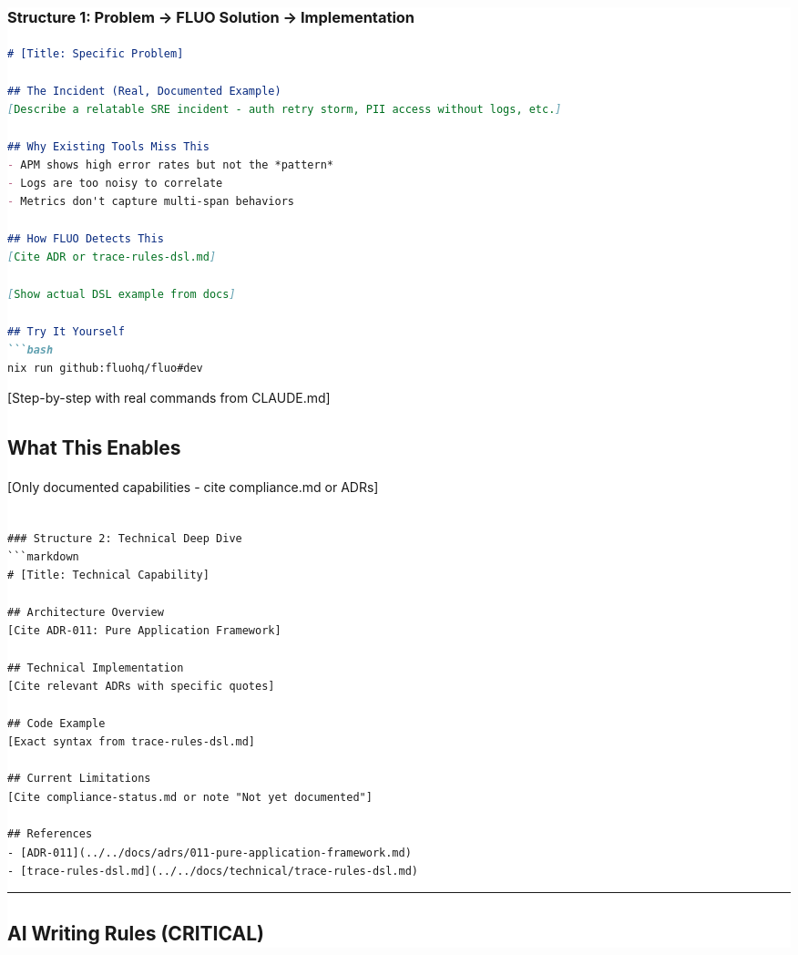 ### Structure 1: Problem → FLUO Solution → Implementation
```markdown
# [Title: Specific Problem]

## The Incident (Real, Documented Example)
[Describe a relatable SRE incident - auth retry storm, PII access without logs, etc.]

## Why Existing Tools Miss This
- APM shows high error rates but not the *pattern*
- Logs are too noisy to correlate
- Metrics don't capture multi-span behaviors

## How FLUO Detects This
[Cite ADR or trace-rules-dsl.md]

[Show actual DSL example from docs]

## Try It Yourself
```bash
nix run github:fluohq/fluo#dev
```

[Step-by-step with real commands from CLAUDE.md]

## What This Enables
[Only documented capabilities - cite compliance.md or ADRs]
```

### Structure 2: Technical Deep Dive
```markdown
# [Title: Technical Capability]

## Architecture Overview
[Cite ADR-011: Pure Application Framework]

## Technical Implementation
[Cite relevant ADRs with specific quotes]

## Code Example
[Exact syntax from trace-rules-dsl.md]

## Current Limitations
[Cite compliance-status.md or note "Not yet documented"]

## References
- [ADR-011](../../docs/adrs/011-pure-application-framework.md)
- [trace-rules-dsl.md](../../docs/technical/trace-rules-dsl.md)
```

---

## AI Writing Rules (CRITICAL)
